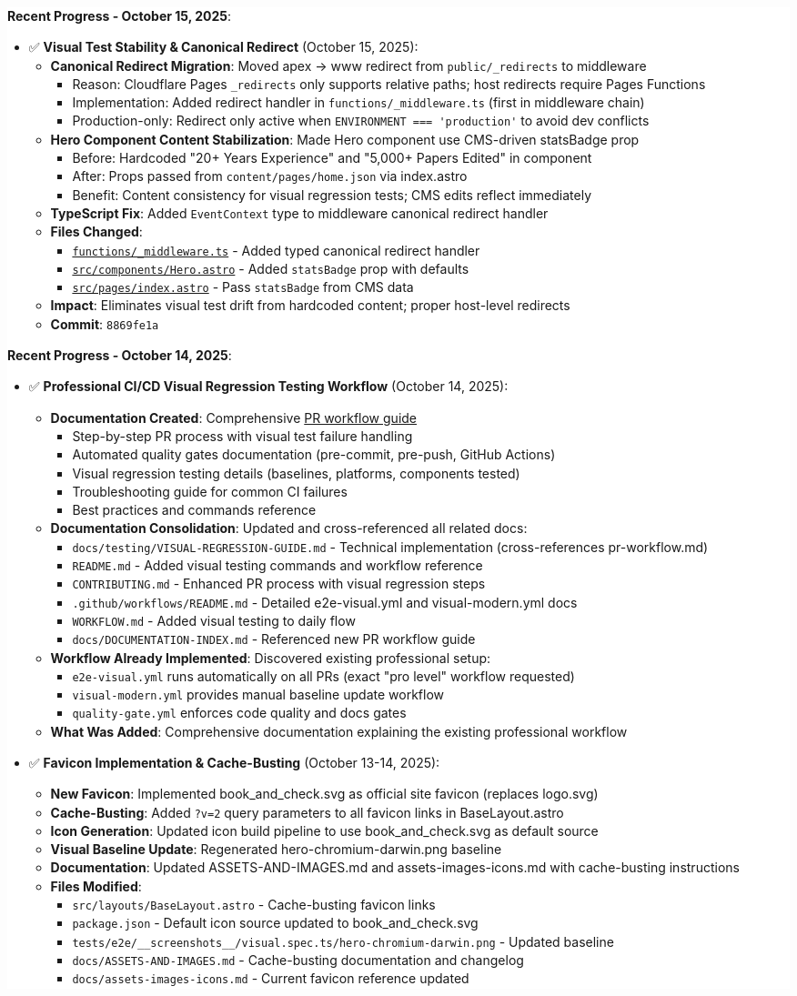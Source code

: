 **Recent Progress - October 15, 2025**:

- ✅ **Visual Test Stability & Canonical Redirect** (October 15, 2025):
  - **Canonical Redirect Migration**: Moved apex → www redirect from `public/_redirects` to middleware
    - Reason: Cloudflare Pages `_redirects` only supports relative paths; host redirects require Pages Functions
    - Implementation: Added redirect handler in `functions/_middleware.ts` (first in middleware chain)
    - Production-only: Redirect only active when `ENVIRONMENT === 'production'` to avoid dev conflicts
  - **Hero Component Content Stabilization**: Made Hero component use CMS-driven statsBadge prop
    - Before: Hardcoded "20+ Years Experience" and "5,000+ Papers Edited" in component
    - After: Props passed from `content/pages/home.json` via index.astro
    - Benefit: Content consistency for visual regression tests; CMS edits reflect immediately
  - **TypeScript Fix**: Added `EventContext` type to middleware canonical redirect handler
  - **Files Changed**:
    - [`functions/_middleware.ts`](functions/_middleware.ts) - Added typed canonical redirect handler
    - [`src/components/Hero.astro`](src/components/Hero.astro) - Added `statsBadge` prop with defaults
    - [`src/pages/index.astro`](src/pages/index.astro) - Pass `statsBadge` from CMS data
  - **Impact**: Eliminates visual test drift from hardcoded content; proper host-level redirects
  - **Commit**: `8869fe1a`

**Recent Progress - October 14, 2025**:

- ✅ **Professional CI/CD Visual Regression Testing Workflow** (October 14, 2025):
  - **Documentation Created**: Comprehensive [PR workflow guide](docs/playbooks/pr-workflow.md)
    - Step-by-step PR process with visual test failure handling
    - Automated quality gates documentation (pre-commit, pre-push, GitHub Actions)
    - Visual regression testing details (baselines, platforms, components tested)
    - Troubleshooting guide for common CI failures
    - Best practices and commands reference
  - **Documentation Consolidation**: Updated and cross-referenced all related docs:
    - `docs/testing/VISUAL-REGRESSION-GUIDE.md` - Technical implementation (cross-references pr-workflow.md)
    - `README.md` - Added visual testing commands and workflow reference
    - `CONTRIBUTING.md` - Enhanced PR process with visual regression steps
    - `.github/workflows/README.md` - Detailed e2e-visual.yml and visual-modern.yml docs
    - `WORKFLOW.md` - Added visual testing to daily flow
    - `docs/DOCUMENTATION-INDEX.md` - Referenced new PR workflow guide
  - **Workflow Already Implemented**: Discovered existing professional setup:
    - `e2e-visual.yml` runs automatically on all PRs (exact "pro level" workflow requested)
    - `visual-modern.yml` provides manual baseline update workflow
    - `quality-gate.yml` enforces code quality and docs gates
  - **What Was Added**: Comprehensive documentation explaining the existing professional workflow

- ✅ **Favicon Implementation & Cache-Busting** (October 13-14, 2025):
  - **New Favicon**: Implemented book_and_check.svg as official site favicon (replaces logo.svg)
  - **Cache-Busting**: Added `?v=2` query parameters to all favicon links in BaseLayout.astro
  - **Icon Generation**: Updated icon build pipeline to use book_and_check.svg as default source
  - **Visual Baseline Update**: Regenerated hero-chromium-darwin.png baseline
  - **Documentation**: Updated ASSETS-AND-IMAGES.md and assets-images-icons.md with cache-busting instructions
  - **Files Modified**:
    - `src/layouts/BaseLayout.astro` - Cache-busting favicon links
    - `package.json` - Default icon source updated to book_and_check.svg
    - `tests/e2e/__screenshots__/visual.spec.ts/hero-chromium-darwin.png` - Updated baseline
    - `docs/ASSETS-AND-IMAGES.md` - Cache-busting documentation and changelog
    - `docs/assets-images-icons.md` - Current favicon reference updated
